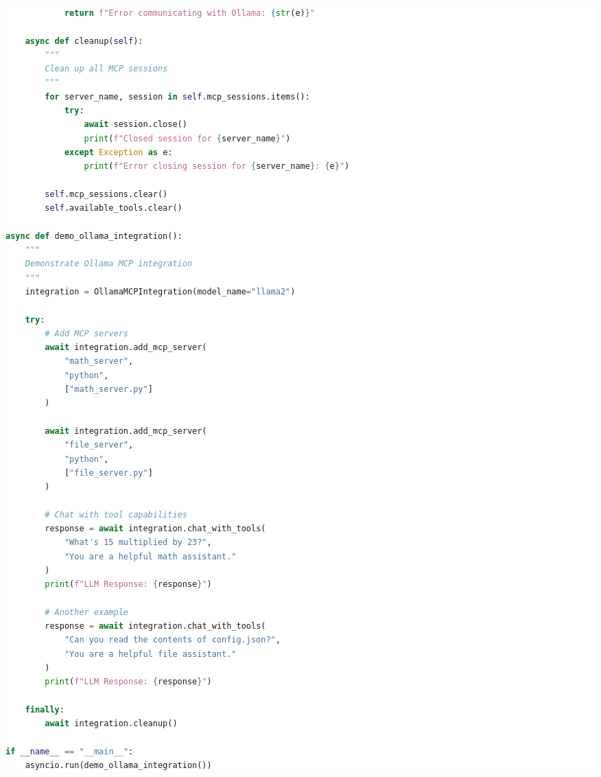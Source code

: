 ```python
            return f"Error communicating with Ollama: {str(e)}"
    
    async def cleanup(self):
        """
        Clean up all MCP sessions
        """
        for server_name, session in self.mcp_sessions.items():
            try:
                await session.close()
                print(f"Closed session for {server_name}")
            except Exception as e:
                print(f"Error closing session for {server_name}: {e}")
        
        self.mcp_sessions.clear()
        self.available_tools.clear()

async def demo_ollama_integration():
    """
    Demonstrate Ollama MCP integration
    """
    integration = OllamaMCPIntegration(model_name="llama2")
    
    try:
        # Add MCP servers
        await integration.add_mcp_server(
            "math_server", 
            "python", 
            ["math_server.py"]
        )
        
        await integration.add_mcp_server(
            "file_server",
            "python", 
            ["file_server.py"]
        )
        
        # Chat with tool capabilities
        response = await integration.chat_with_tools(
            "What's 15 multiplied by 23?",
            "You are a helpful math assistant."
        )
        print(f"LLM Response: {response}")
        
        # Another example
        response = await integration.chat_with_tools(
            "Can you read the contents of config.json?",
            "You are a helpful file assistant."
        )
        print(f"LLM Response: {response}")
        
    finally:
        await integration.cleanup()

if __name__ == "__main__":
    asyncio.run(demo_ollama_integration())
```
